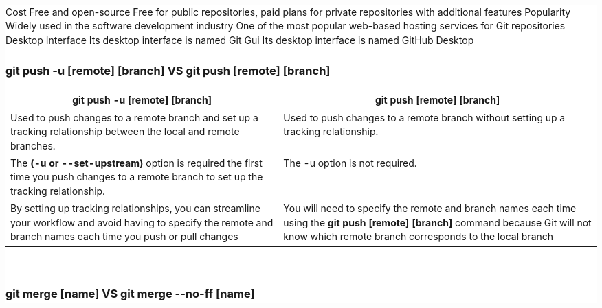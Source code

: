   <tr>
    <td>Cost</td>
    <td>Free and open-source</td>
    <td>Free for public repositories, paid plans for private repositories with additional features</td>
  </tr>

  <tr>
    <td>Popularity</td>
    <td>Widely used in the software development industry</td>
    <td>One of the most popular web-based hosting services for Git repositories</td>
  </tr>

  <tr>
    <td>Desktop Interface</td>
    <td>Its desktop interface is named Git Gui</td>
    <td>Its desktop interface is named GitHub Desktop</td>
  </tr>
  
</table>

<br>

### git push -u [remote] [branch] VS git push  [remote] [branch] 

<table>

 <tr>
    <th>git push -u [remote] [branch] </th>
    <th>git push [remote] [branch] </th>
  </tr>

   <tr>
    <td>Used to push changes to a remote branch and set up a tracking relationship between the local and remote branches.</td>
    <td>Used to push changes to a remote branch without setting up a tracking relationship.</td>
  </tr>

   <tr>
    <td>The <b>(-u or --set-upstream)</b> option is required the first time you push changes to a remote branch to set up the tracking relationship.</td>
    <td>The -u option is not required.</td>
  </tr>

  <tr>
    <td>By setting up tracking relationships, you can streamline your workflow and avoid having to specify the remote and branch names each time you push or pull changes</td>
    <td>You will need to specify the remote and branch names each time using the <b>git push [remote] [branch]</b> command because Git will not know which remote branch corresponds to the local branch</td>
  </tr>
</table>

<br>

### git merge [name] VS git merge --no-ff [name] 
